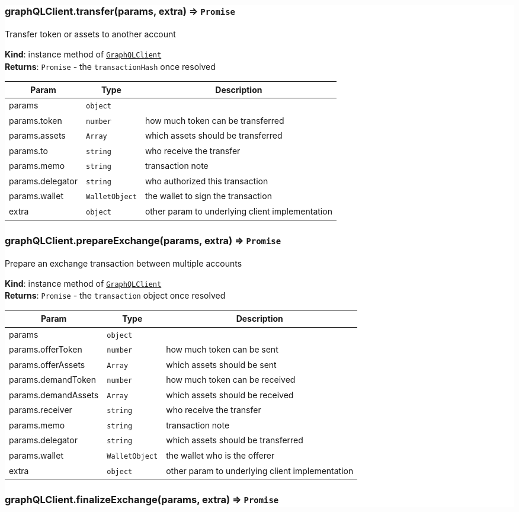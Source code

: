 ### graphQLClient.transfer(params, extra) ⇒ `Promise`

Transfer token or assets to another account

**Kind**: instance method of [`GraphQLClient`](#GraphQLClient)\
**Returns**: `Promise` - the `transactionHash` once resolved

| Param            | Type           | Description                                     |
| ---------------- | -------------- | ----------------------------------------------- |
| params           | `object`       |                                                 |
| params.token     | `number`       | how much token can be transferred               |
| params.assets    | `Array`        | which assets should be transferred              |
| params.to        | `string`       | who receive the transfer                        |
| params.memo      | `string`       | transaction note                                |
| params.delegator | `string`       | who authorized this transaction                 |
| params.wallet    | `WalletObject` | the wallet to sign the transaction              |
| extra            | `object`       | other param to underlying client implementation |

### graphQLClient.prepareExchange(params, extra) ⇒ `Promise`

Prepare an exchange transaction between multiple accounts

**Kind**: instance method of [`GraphQLClient`](#GraphQLClient)\
**Returns**: `Promise` - the `transaction` object once resolved

| Param               | Type           | Description                                     |
| ------------------- | -------------- | ----------------------------------------------- |
| params              | `object`       |                                                 |
| params.offerToken   | `number`       | how much token can be sent                      |
| params.offerAssets  | `Array`        | which assets should be sent                     |
| params.demandToken  | `number`       | how much token can be received                  |
| params.demandAssets | `Array`        | which assets should be received                 |
| params.receiver     | `string`       | who receive the transfer                        |
| params.memo         | `string`       | transaction note                                |
| params.delegator    | `string`       | which assets should be transferred              |
| params.wallet       | `WalletObject` | the wallet who is the offerer                   |
| extra               | `object`       | other param to underlying client implementation |

### graphQLClient.finalizeExchange(params, extra) ⇒ `Promise`
